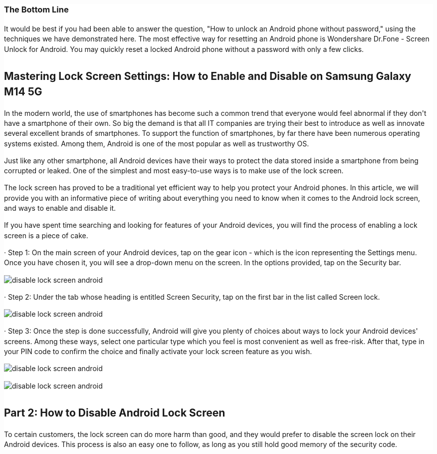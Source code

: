 ### The Bottom Line

It would be best if you had been able to answer the question, "How to unlock an Android phone without password," using the techniques we have demonstrated here. The most effective way for resetting an Android phone is Wondershare Dr.Fone - Screen Unlock for Android. You may quickly reset a locked Android phone without a password with only a few clicks.



## Mastering Lock Screen Settings: How to Enable and Disable on Samsung Galaxy M14 5G

In the modern world, the use of smartphones has become such a common trend that everyone would feel abnormal if they don't have a smartphone of their own. So big the demand is that all IT companies are trying their best to introduce as well as innovate several excellent brands of smartphones. To support the function of smartphones, by far there have been numerous operating systems existed. Among them, Android is one of the most popular as well as trustworthy OS.

Just like any other smartphone, all Android devices have their ways to protect the data stored inside a smartphone from being corrupted or leaked. One of the simplest and most easy-to-use ways is to make use of the lock screen.

The lock screen has proved to be a traditional yet efficient way to help you protect your Android phones. In this article, we will provide you with an informative piece of writing about everything you need to know when it comes to the Android lock screen, and ways to enable and disable it.

If you have spent time searching and looking for features of your Android devices, you will find the process of enabling a lock screen is a piece of cake.

· Step 1: On the main screen of your Android devices, tap on the gear icon - which is the icon representing the Settings menu. Once you have chosen it, you will see a drop-down menu on the screen. In the options provided, tap on the Security bar.

![disable lock screen android](https://images.wondershare.com/drfone/others/14555320015997.jpg)

· Step 2: Under the tab whose heading is entitled Screen Security, tap on the first bar in the list called Screen lock.

![disable lock screen android](https://images.wondershare.com/drfone/others/14555320324072.jpg)

· Step 3: Once the step is done successfully, Android will give you plenty of choices about ways to lock your Android devices' screens. Among these ways, select one particular type which you feel is most convenient as well as free-risk. After that, type in your PIN code to confirm the choice and finally activate your lock screen feature as you wish.

![disable lock screen android](https://images.wondershare.com/drfone/others/14555320547280.jpg)

![disable lock screen android](https://images.wondershare.com/drfone/others/14555321629733.jpg)

## Part 2: How to Disable Android Lock Screen

To certain customers, the lock screen can do more harm than good, and they would prefer to disable the screen lock on their Android devices. This process is also an easy one to follow, as long as you still hold good memory of the security code.

